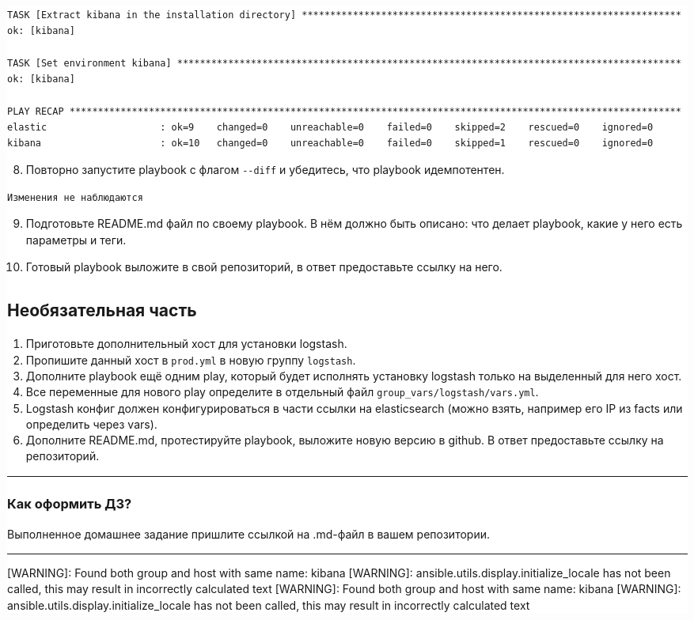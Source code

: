 ```
TASK [Extract kibana in the installation directory] *******************************************************************
ok: [kibana]

TASK [Set environment kibana] *****************************************************************************************
ok: [kibana]

PLAY RECAP ************************************************************************************************************
elastic                    : ok=9    changed=0    unreachable=0    failed=0    skipped=2    rescued=0    ignored=0
kibana                     : ok=10   changed=0    unreachable=0    failed=0    skipped=1    rescued=0    ignored=0
```
8. Повторно запустите playbook с флагом `--diff` и убедитесь, что playbook идемпотентен.
```
Изменения не наблюдаются
```
9.  Подготовьте README.md файл по своему playbook. В нём должно быть описано: что делает playbook, какие у него есть параметры и теги.

10. Готовый playbook выложите в свой репозиторий, в ответ предоставьте ссылку на него.

## Необязательная часть

1. Приготовьте дополнительный хост для установки logstash.
2. Пропишите данный хост в `prod.yml` в новую группу `logstash`.
3. Дополните playbook ещё одним play, который будет исполнять установку logstash только на выделенный для него хост.
4. Все переменные для нового play определите в отдельный файл `group_vars/logstash/vars.yml`.
5. Logstash конфиг должен конфигурироваться в части ссылки на elasticsearch (можно взять, например его IP из facts или определить через vars).
6. Дополните README.md, протестируйте playbook, выложите новую версию в github. В ответ предоставьте ссылку на репозиторий.

---

### Как оформить ДЗ?

Выполненное домашнее задание пришлите ссылкой на .md-файл в вашем репозитории.

---



[WARNING]: Found both group and host with same name: kibana
[WARNING]: ansible.utils.display.initialize_locale has not been called, this may result in incorrectly calculated text
[WARNING]: Found both group and host with same name: kibana
[WARNING]: ansible.utils.display.initialize_locale has not been called, this may result in incorrectly calculated text